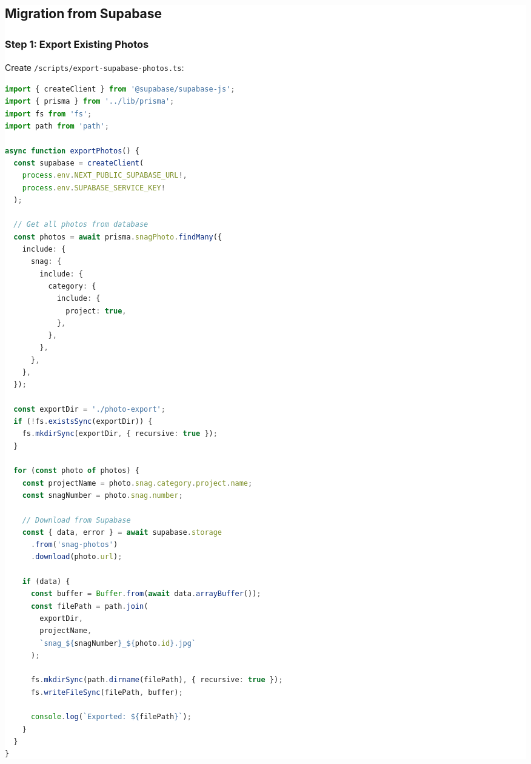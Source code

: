 
## Migration from Supabase

### Step 1: Export Existing Photos

Create `/scripts/export-supabase-photos.ts`:
```typescript
import { createClient } from '@supabase/supabase-js';
import { prisma } from '../lib/prisma';
import fs from 'fs';
import path from 'path';

async function exportPhotos() {
  const supabase = createClient(
    process.env.NEXT_PUBLIC_SUPABASE_URL!,
    process.env.SUPABASE_SERVICE_KEY!
  );

  // Get all photos from database
  const photos = await prisma.snagPhoto.findMany({
    include: {
      snag: {
        include: {
          category: {
            include: {
              project: true,
            },
          },
        },
      },
    },
  });

  const exportDir = './photo-export';
  if (!fs.existsSync(exportDir)) {
    fs.mkdirSync(exportDir, { recursive: true });
  }

  for (const photo of photos) {
    const projectName = photo.snag.category.project.name;
    const snagNumber = photo.snag.number;
    
    // Download from Supabase
    const { data, error } = await supabase.storage
      .from('snag-photos')
      .download(photo.url);

    if (data) {
      const buffer = Buffer.from(await data.arrayBuffer());
      const filePath = path.join(
        exportDir,
        projectName,
        `snag_${snagNumber}_${photo.id}.jpg`
      );
      
      fs.mkdirSync(path.dirname(filePath), { recursive: true });
      fs.writeFileSync(filePath, buffer);
      
      console.log(`Exported: ${filePath}`);
    }
  }
}

```